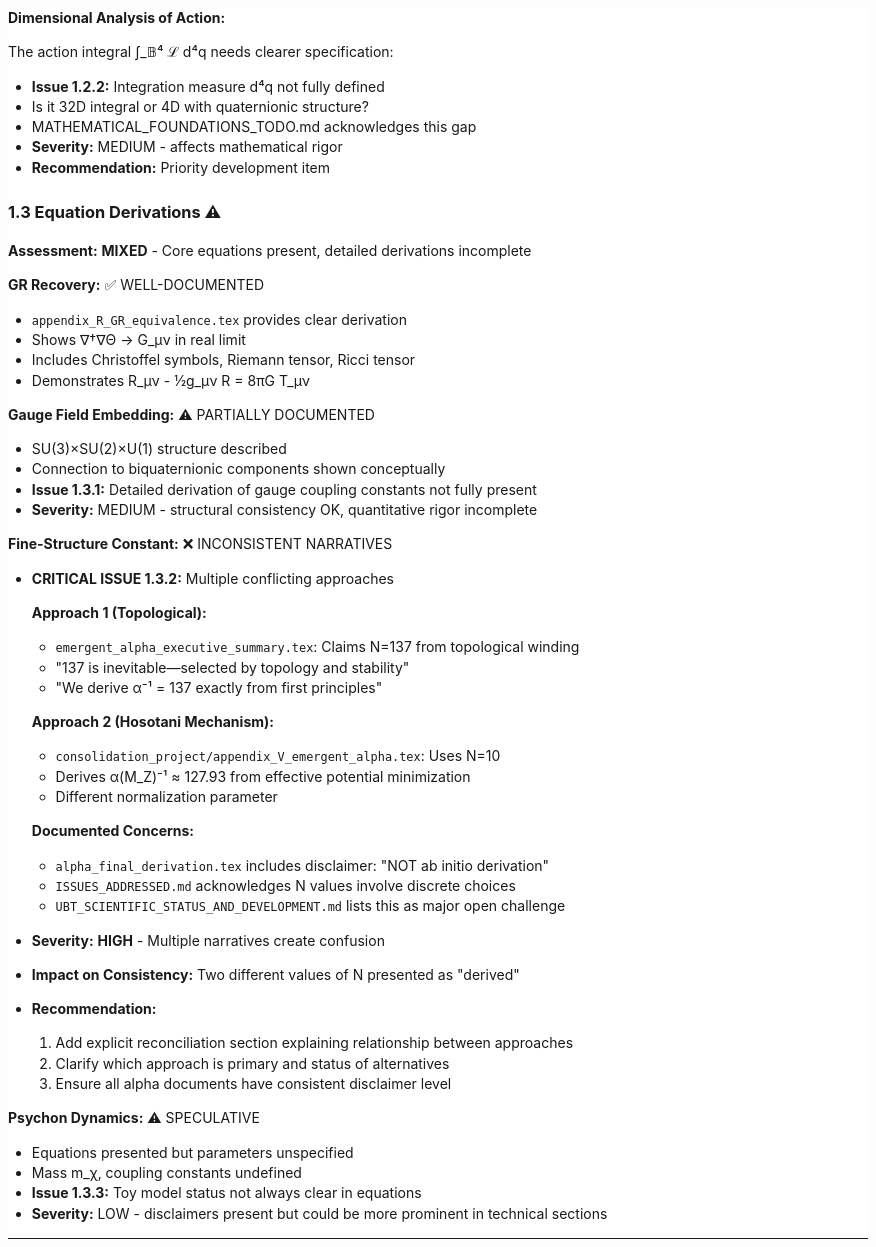 **Dimensional Analysis of Action:**

The action integral ∫_𝔹⁴ ℒ d⁴q needs clearer specification:
- **Issue 1.2.2:** Integration measure d⁴q not fully defined
- Is it 32D integral or 4D with quaternionic structure?
- MATHEMATICAL_FOUNDATIONS_TODO.md acknowledges this gap
- **Severity:** MEDIUM - affects mathematical rigor
- **Recommendation:** Priority development item

### 1.3 Equation Derivations ⚠️

**Assessment:** **MIXED** - Core equations present, detailed derivations incomplete

**GR Recovery:** ✅ WELL-DOCUMENTED
- `appendix_R_GR_equivalence.tex` provides clear derivation
- Shows ∇†∇Θ → G_μν in real limit
- Includes Christoffel symbols, Riemann tensor, Ricci tensor
- Demonstrates R_μν - ½g_μν R = 8πG T_μν

**Gauge Field Embedding:** ⚠️ PARTIALLY DOCUMENTED
- SU(3)×SU(2)×U(1) structure described
- Connection to biquaternionic components shown conceptually
- **Issue 1.3.1:** Detailed derivation of gauge coupling constants not fully present
- **Severity:** MEDIUM - structural consistency OK, quantitative rigor incomplete

**Fine-Structure Constant:** ❌ INCONSISTENT NARRATIVES
- **CRITICAL ISSUE 1.3.2:** Multiple conflicting approaches
  
  **Approach 1 (Topological):**
  - `emergent_alpha_executive_summary.tex`: Claims N=137 from topological winding
  - "137 is inevitable—selected by topology and stability"
  - "We derive α⁻¹ = 137 exactly from first principles"
  
  **Approach 2 (Hosotani Mechanism):**
  - `consolidation_project/appendix_V_emergent_alpha.tex`: Uses N=10
  - Derives α(M_Z)⁻¹ ≈ 127.93 from effective potential minimization
  - Different normalization parameter
  
  **Documented Concerns:**
  - `alpha_final_derivation.tex` includes disclaimer: "NOT ab initio derivation"
  - `ISSUES_ADDRESSED.md` acknowledges N values involve discrete choices
  - `UBT_SCIENTIFIC_STATUS_AND_DEVELOPMENT.md` lists this as major open challenge

- **Severity:** **HIGH** - Multiple narratives create confusion
- **Impact on Consistency:** Two different values of N presented as "derived"
- **Recommendation:** 
  1. Add explicit reconciliation section explaining relationship between approaches
  2. Clarify which approach is primary and status of alternatives
  3. Ensure all alpha documents have consistent disclaimer level

**Psychon Dynamics:** ⚠️ SPECULATIVE
- Equations presented but parameters unspecified
- Mass m_χ, coupling constants undefined
- **Issue 1.3.3:** Toy model status not always clear in equations
- **Severity:** LOW - disclaimers present but could be more prominent in technical sections

---